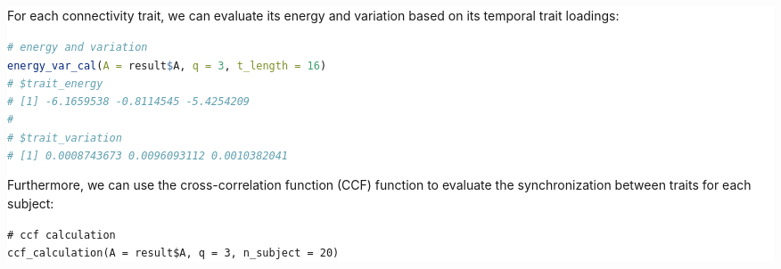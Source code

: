 For each connectivity trait, we can evaluate its energy and variation based on its temporal trait loadings:

``` r
# energy and variation
energy_var_cal(A = result$A, q = 3, t_length = 16)
# $trait_energy
# [1] -6.1659538 -0.8114545 -5.4254209
# 
# $trait_variation
# [1] 0.0008743673 0.0096093112 0.0010382041
```

Furthermore, we can use the cross-correlation function (CCF) function to evaluate the synchronization between traits for each subject:

```         
# ccf calculation
ccf_calculation(A = result$A, q = 3, n_subject = 20)
```
